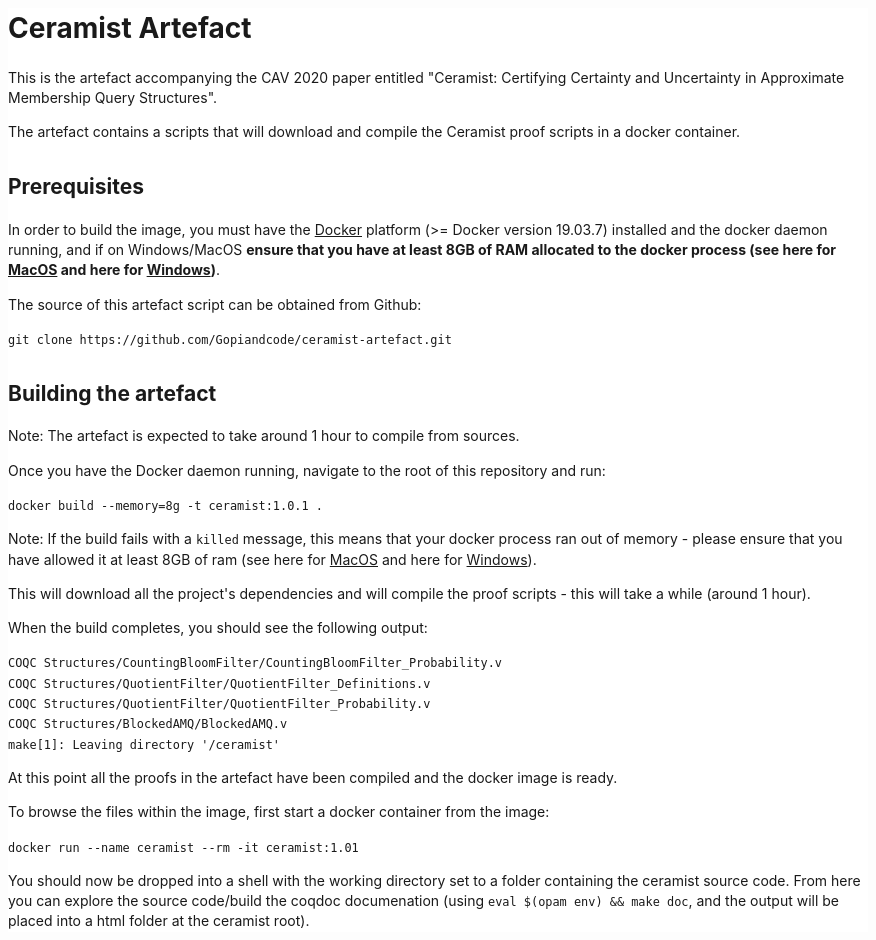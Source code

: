 # Ceramist Artefact

This is the artefact accompanying the CAV 2020 paper entitled
"Ceramist: Certifying Certainty and Uncertainty in Approximate Membership Query Structures".

The artefact contains a scripts that will download and compile the
Ceramist proof scripts in a docker container.

## Prerequisites

In order to build the image, you must have the
[Docker](https://www.docker.com/) platform (>= Docker version 19.03.7)
installed and the docker daemon running, and if on Windows/MacOS
**ensure that you have at least 8GB of RAM allocated to the docker
process (see here for
[MacOS](https://docs.docker.com/docker-for-mac/#advanced) and here for
[Windows](https://docs.docker.com/docker-for-mac/#advanced))**.

The source of this artefact script can be obtained from Github:
```
git clone https://github.com/Gopiandcode/ceramist-artefact.git
```

## Building the artefact
Note: The artefact is expected to take around 1 hour to compile from
sources.

Once you have the Docker daemon running, navigate to the root of this repository and run:
```
docker build --memory=8g -t ceramist:1.0.1 .
```

Note: If the build fails with a `killed` message, this means that your
docker process ran out of memory - please ensure that you have allowed
it at least 8GB of ram (see here for
[MacOS](https://docs.docker.com/docker-for-mac/#advanced) and here for
[Windows](https://docs.docker.com/docker-for-mac/#advanced)).


This will download all the project's dependencies and will compile the
proof scripts - this will take a while (around 1 hour).

When the build completes, you should see the following output:
```
COQC Structures/CountingBloomFilter/CountingBloomFilter_Probability.v
COQC Structures/QuotientFilter/QuotientFilter_Definitions.v
COQC Structures/QuotientFilter/QuotientFilter_Probability.v
COQC Structures/BlockedAMQ/BlockedAMQ.v
make[1]: Leaving directory '/ceramist'
```

At this point all the proofs in the artefact have been compiled and the docker image is ready.

To browse the files within the image, first start a docker container from the image:
```
docker run --name ceramist --rm -it ceramist:1.01
```
You should now be dropped into a shell with the working directory set to a folder containing the ceramist source code.
From here you can explore the source code/build the coqdoc documenation (using `eval $(opam env) && make doc`, and the output will be placed into a html folder at the ceramist root).
